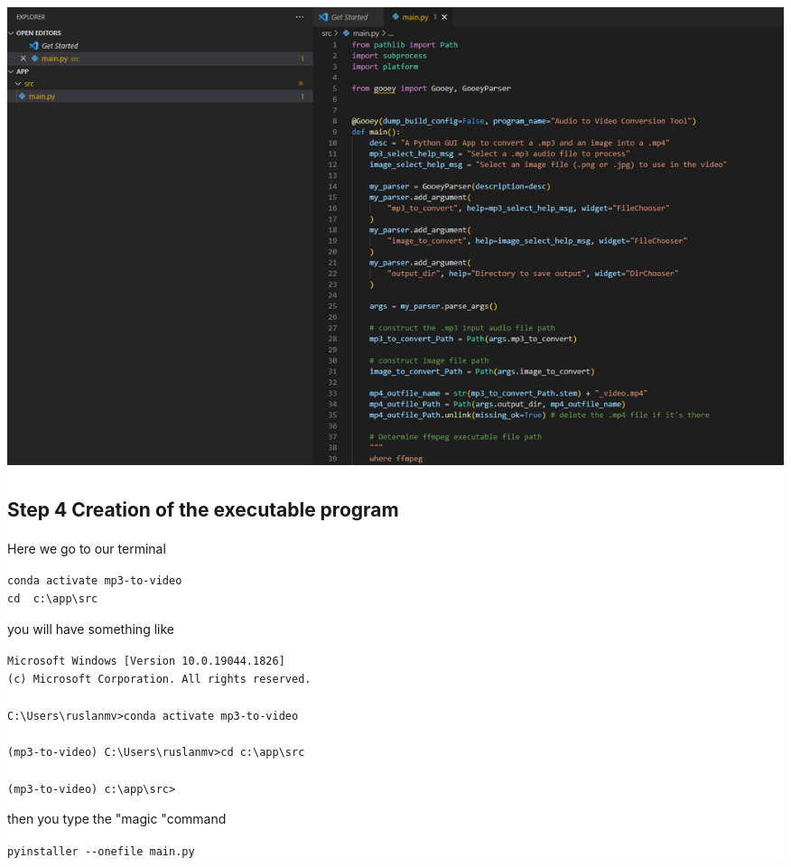 ![image-20220729212707552](assets/images/posts/README/image-20220729212707552.png)

## Step 4  Creation of the executable program

Here we go to our terminal

```
conda activate mp3-to-video
cd  c:\app\src
```

you will have something like

```
Microsoft Windows [Version 10.0.19044.1826]
(c) Microsoft Corporation. All rights reserved.

C:\Users\ruslanmv>conda activate mp3-to-video

(mp3-to-video) C:\Users\ruslanmv>cd c:\app\src

(mp3-to-video) c:\app\src>
```

then you  type the "magic "command 

```
pyinstaller --onefile main.py
```
